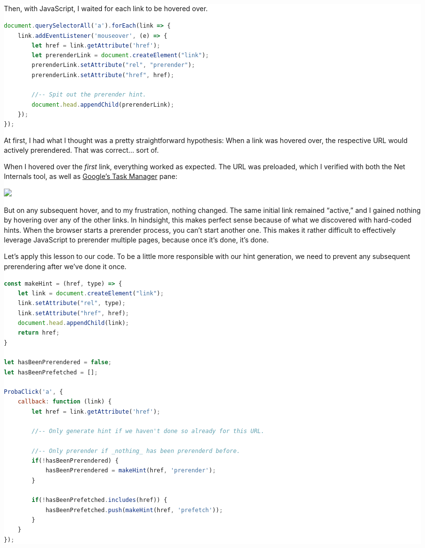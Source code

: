 Then, with JavaScript, I waited for each link to be hovered over. 

```js
document.querySelectorAll('a').forEach(link => {    
    link.addEventListener('mouseover', (e) => {
        let href = link.getAttribute('href');
        let prerenderLink = document.createElement("link");
        prerenderLink.setAttribute("rel", "prerender");
        prerenderLink.setAttribute("href", href);
        
        //-- Spit out the prerender hint.
        document.head.appendChild(prerenderLink);
    });
});
```

At first, I had what I thought was a pretty straightforward hypothesis: When a link was hovered over, the respective URL would actively prerendered. That was correct… sort of. 

When I hovered over the *first* link, everything worked as expected. The URL was preloaded, which I verified with both the Net Internals tool, as well as [Google’s Task Manager](https://www.lifewire.com/google-chrome-task-manager-4103619) pane:

![](https://d2mxuefqeaa7sj.cloudfront.net/s_86E490487AB28BDE8348427E1A325AD17E133E23ED436D4676C93BA3733A0D42_1540932164500_image.png)

But on any subsequent hover, and to my frustration, nothing changed. The same initial link remained “active,” and I gained nothing by hovering over any of the other links. In hindsight, this makes perfect sense because of what we discovered with hard-coded hints. When the browser starts a prerender process, you can’t start another one. This makes it rather difficult to effectively leverage JavaScript to prerender multiple pages, because once it’s done, it’s done. 

Let’s apply this lesson to our code. To be a little more responsible with our hint generation, we need to prevent any subsequent prerendering after we’ve done it once. 

```js
const makeHint = (href, type) => {
    let link = document.createElement("link");
    link.setAttribute("rel", type);
    link.setAttribute("href", href);
    document.head.appendChild(link);
    return href;
}

let hasBeenPrerendered = false;
let hasBeenPrefetched = [];

ProbaClick('a', {
    callback: function (link) {
        let href = link.getAttribute('href');
        
        //-- Only generate hint if we haven't done so already for this URL.
        
        //-- Only prerender if _nothing_ has been prerenderd before.
        if(!hasBeenPrerendered) {
            hasBeenPrerendered = makeHint(href, 'prerender');
        }
        
        if(!hasBeenPrefetched.includes(href)) {
            hasBeenPrefetched.push(makeHint(href, 'prefetch'));
        }
    }
});
```
